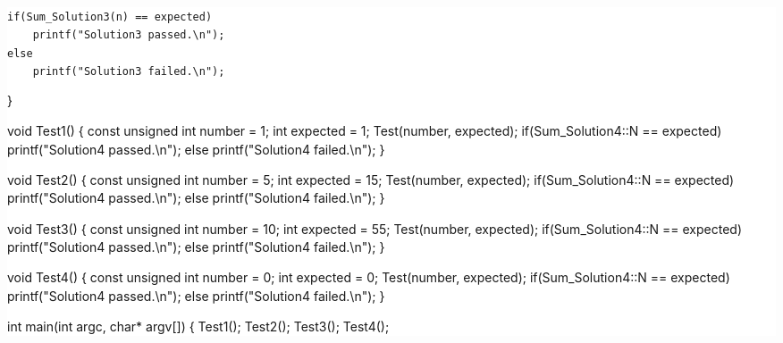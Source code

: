     if(Sum_Solution3(n) == expected)
        printf("Solution3 passed.\n");
    else
        printf("Solution3 failed.\n");
}

void Test1()
{
    const unsigned int number = 1;
    int expected = 1;
    Test(number, expected);
    if(Sum_Solution4<number>::N == expected)
        printf("Solution4 passed.\n");
    else
        printf("Solution4 failed.\n");
}

void Test2()
{
    const unsigned int number = 5;
    int expected = 15;
    Test(number, expected);
    if(Sum_Solution4<number>::N == expected)
        printf("Solution4 passed.\n");
    else
        printf("Solution4 failed.\n");
}

void Test3()
{
    const unsigned int number = 10;
    int expected = 55;
    Test(number, expected);
    if(Sum_Solution4<number>::N == expected)
        printf("Solution4 passed.\n");
    else
        printf("Solution4 failed.\n");
}

void Test4()
{
    const unsigned int number = 0;
    int expected = 0;
    Test(number, expected);
    if(Sum_Solution4<number>::N == expected)
        printf("Solution4 passed.\n");
    else
        printf("Solution4 failed.\n");
}

int main(int argc, char* argv[])
{
    Test1();
    Test2();
    Test3();
    Test4();
